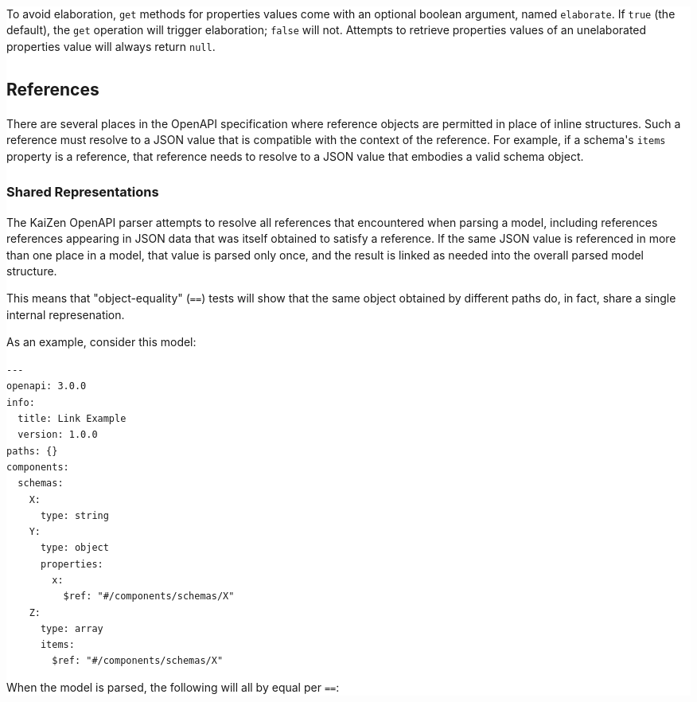 To avoid elaboration, `get` methods for properties values come with an
optional boolean argument, named `elaborate`. If `true` (the default),
the `get` operation will trigger elaboration; `false` will
not. Attempts to retrieve properties values of an unelaborated
properties value will always return `null`.

## References

There are several places in the OpenAPI specification where reference
objects are permitted in place of inline structures. Such a  reference
must resolve to a JSON value that is compatible with the context of
the reference. For example, if a schema's `items` property is a
reference, that reference needs to resolve to a JSON value that
embodies a valid schema object.

### Shared Representations

The KaiZen OpenAPI parser attempts to resolve all references that
encountered when parsing a model, including references references
appearing in JSON data that was itself obtained to satisfy a
reference. If the same JSON value is referenced in more than one place
in a model, that value is parsed only once, and the result is linked
as needed into the overall parsed model structure.

This means that "object-equality" (`==`) tests will show that the same
object obtained by different paths do, in fact, share a single
internal represenation.

As an example, consider this model:

```
---
openapi: 3.0.0
info:
  title: Link Example
  version: 1.0.0
paths: {}
components:
  schemas:
    X:
      type: string
    Y:
      type: object
      properties:
        x: 
          $ref: "#/components/schemas/X"
    Z:
      type: array
      items:
        $ref: "#/components/schemas/X"
```

When the model is parsed, the following will all by equal per `==`:
